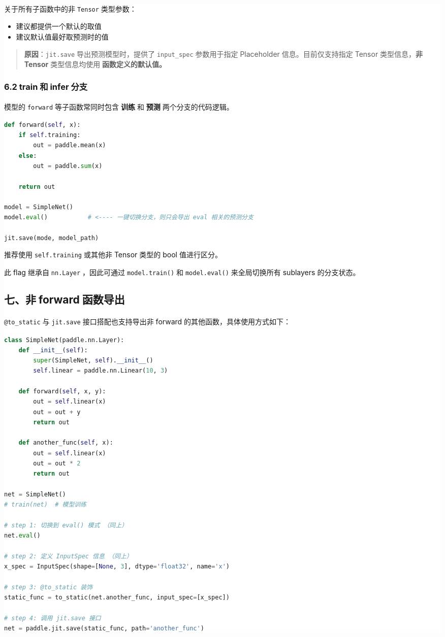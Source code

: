 关于所有子函数中的非 ``Tensor`` 类型参数：

+ 建议都提供一个默认的取值
+ 建议默认值最好取预测时的值

> **原因**：``jit.save`` 导出预测模型时，提供了 ``input_spec`` 参数用于指定 Placeholder 信息。目前仅支持指定 Tensor 类型信息，**非 Tensor** 类型信息均使用 **函数定义的默认值。**

### 6.2 train 和 infer 分支

模型的 ``forward`` 等子函数常同时包含 **训练** 和 **预测** 两个分支的代码逻辑。

```python
def forward(self, x):
    if self.training:
        out = paddle.mean(x)
    else:
        out = paddle.sum(x)

    return out

model = SimpleNet()
model.eval()           # <---- 一键切换分支，则只会导出 eval 相关的预测分支

jit.save(mode, model_path)
```


推荐使用 ``self.training`` 或其他非 Tensor 类型的 bool 值进行区分。

此 flag 继承自 ``nn.Layer`` ，因此可通过 ``model.train()`` 和 ``model.eval()`` 来全局切换所有 sublayers 的分支状态。

## 七、非 forward 函数导出

`@to_static` 与 `jit.save` 接口搭配也支持导出非 forward 的其他函数，具体使用方式如下：

```python
class SimpleNet(paddle.nn.Layer):
    def __init__(self):
        super(SimpleNet, self).__init__()
        self.linear = paddle.nn.Linear(10, 3)

    def forward(self, x, y):
        out = self.linear(x)
        out = out + y
        return out

    def another_func(self, x):
        out = self.linear(x)
        out = out * 2
        return out

net = SimpleNet()
# train(net)  # 模型训练

# step 1: 切换到 eval() 模式 （同上）
net.eval()

# step 2: 定义 InputSpec 信息 （同上）
x_spec = InputSpec(shape=[None, 3], dtype='float32', name='x')

# step 3: @to_static 装饰
static_func = to_static(net.another_func, input_spec=[x_spec])

# step 4: 调用 jit.save 接口
net = paddle.jit.save(static_func, path='another_func')
```
